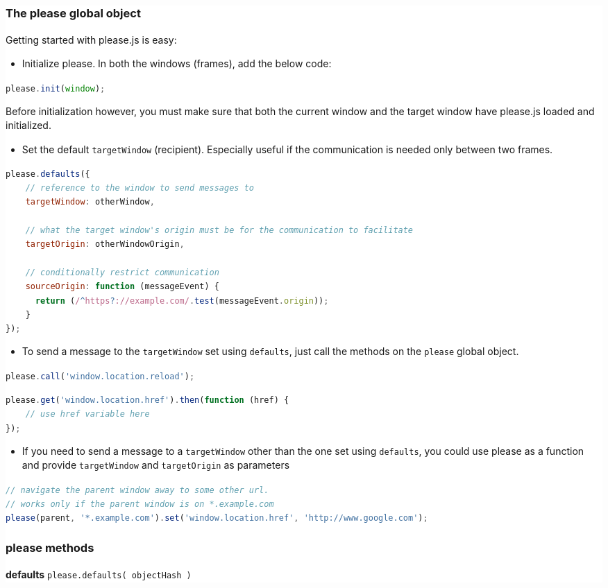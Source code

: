 ### The please global object

Getting started with please.js is easy:

* Initialize please. In both the windows (frames), add the below code:

```javascript
please.init(window);
```

Before initialization however, you must make sure that both the current window and the  target window have please.js loaded and initialized.



* Set the default `targetWindow` (recipient). Especially useful if the communication is needed only between two frames.

```javascript
please.defaults({
    // reference to the window to send messages to
    targetWindow: otherWindow,
    
    // what the target window's origin must be for the communication to facilitate
    targetOrigin: otherWindowOrigin,

    // conditionally restrict communication
    sourceOrigin: function (messageEvent) {
      return (/^https?://example.com/.test(messageEvent.origin));
    }
});
```

* To send a message to the `targetWindow` set using `defaults`, just call the methods on the `please` global object.

```javascript
please.call('window.location.reload');
```
```javascript
please.get('window.location.href').then(function (href) {
    // use href variable here
});
```

* If you need to send a message to a `targetWindow` other than the one set using `defaults`, you could use please as a function and provide `targetWindow` and `targetOrigin` as parameters

```javascript
// navigate the parent window away to some other url.
// works only if the parent window is on *.example.com
please(parent, '*.example.com').set('window.location.href', 'http://www.google.com');
```

### please methods

**defaults** `please.defaults( objectHash )`
